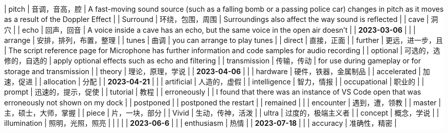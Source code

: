 | pitch | 音调，音高，腔 | A fast-moving sound source (such as a falling bomb or a passing police car) changes in pitch as it moves as a result of the Doppler Effect |
| Surround | 环绕，包围，周围 | Surroundings also affect the way sound is reflected |
| cave | 洞穴 |
| echo | 回声，回音 | A voice inside a cave has an echo, but the same voice in the open air doesn’t |
| **2023-03-06** | |
| arrange | 安排，排列，布置，整理 |
| tunes | 曲调 | you can arrange to play tunes |
| direct | 直接，正面 |
| further | 更远，进一步，且 | The script reference page for Microphone has further information and code samples for audio recording |
| optional | 可选的，选修的，自选的 | apply optional effects such as echo and filtering |
| transmission | 传输，传动 | for use during gameplay or for storage and transmission |
| theory | 理论，原理，学说 |
| **2023-04-06** | |
| hardware | 硬件，铁器，金属制品 |
| accelerated | 加速，促进 |
| allocation | 分配 |
| **2023-04-21** | |
| artificial | 人造的，虚假 |
| intelligence | 智力，情报 |
| occupational | 职业的 |
| prompt | 迅速的，提示，促使 |
| tutorial | 教程 |
| erroneously  | | I found that there was an instance of VS Code open that was erroneously not shown on my dock |
| postponed | | postponed the restart |
| remained | |
| encounter | 遇到，遭，领教 |
| master | 主，硕士，大师，掌握 |
| piece | 片，一块，部分 |
| Vivid | 生动，传神，活泼 |
| ultra | 过度的，极端主义者 |
| concept | 概念，学说 |
| illumination | 照明，光照，照亮 |
| | |
| **2023-06-6** | |
| enthusiasm | 热情 |
| **2023-07-18** | |
| accuracy | 准确性，精密 |
